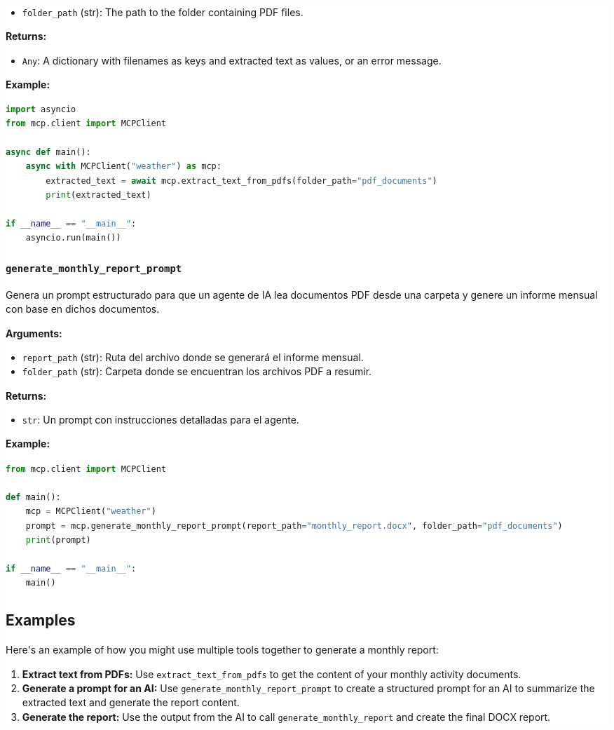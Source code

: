 - `folder_path` (str): The path to the folder containing PDF files.

**Returns:**

- `Any`: A dictionary with filenames as keys and extracted text as values, or an error message.

**Example:**

```python
import asyncio
from mcp.client import MCPClient

async def main():
    async with MCPClient("weather") as mcp:
        extracted_text = await mcp.extract_text_from_pdfs(folder_path="pdf_documents")
        print(extracted_text)

if __name__ == "__main__":
    asyncio.run(main())
```

### `generate_monthly_report_prompt`

Genera un prompt estructurado para que un agente de IA lea documentos PDF desde una carpeta y genere un informe mensual con base en dichos documentos.

**Arguments:**

- `report_path` (str): Ruta del archivo donde se generará el informe mensual.
- `folder_path` (str): Carpeta donde se encuentran los archivos PDF a resumir.

**Returns:**

- `str`: Un prompt con instrucciones detalladas para el agente.

**Example:**

```python
from mcp.client import MCPClient

def main():
    mcp = MCPClient("weather")
    prompt = mcp.generate_monthly_report_prompt(report_path="monthly_report.docx", folder_path="pdf_documents")
    print(prompt)

if __name__ == "__main__":
    main()
```

## Examples

Here's an example of how you might use multiple tools together to generate a monthly report:

1. **Extract text from PDFs:** Use `extract_text_from_pdfs` to get the content of your monthly activity documents.
2. **Generate a prompt for an AI:** Use `generate_monthly_report_prompt` to create a structured prompt for an AI to summarize the extracted text and generate the report content.
3. **Generate the report:** Use the output from the AI to call `generate_monthly_report` and create the final DOCX report.
